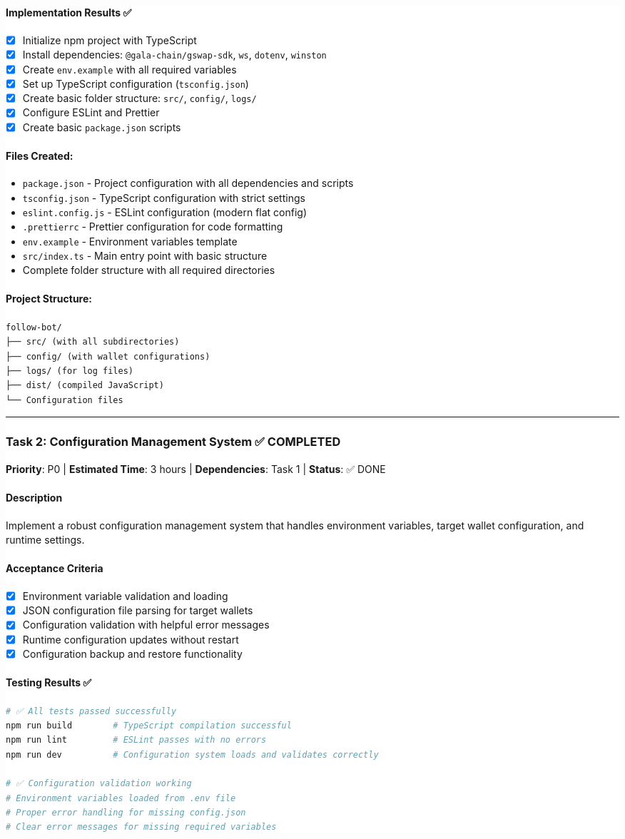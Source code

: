 #### Implementation Results ✅
- [x] Initialize npm project with TypeScript
- [x] Install dependencies: `@gala-chain/gswap-sdk`, `ws`, `dotenv`, `winston`
- [x] Create `env.example` with all required variables
- [x] Set up TypeScript configuration (`tsconfig.json`)
- [x] Create basic folder structure: `src/`, `config/`, `logs/`
- [x] Configure ESLint and Prettier
- [x] Create basic `package.json` scripts

#### Files Created:
- `package.json` - Project configuration with all dependencies and scripts
- `tsconfig.json` - TypeScript configuration with strict settings
- `eslint.config.js` - ESLint configuration (modern flat config)
- `.prettierrc` - Prettier configuration for code formatting
- `env.example` - Environment variables template
- `src/index.ts` - Main entry point with basic structure
- Complete folder structure with all required directories

#### Project Structure:
```
follow-bot/
├── src/ (with all subdirectories)
├── config/ (with wallet configurations)
├── logs/ (for log files)
├── dist/ (compiled JavaScript)
└── Configuration files
```

---

### Task 2: Configuration Management System ✅ COMPLETED
**Priority**: P0 | **Estimated Time**: 3 hours | **Dependencies**: Task 1 | **Status**: ✅ DONE

#### Description
Implement a robust configuration management system that handles environment variables, target wallet configuration, and runtime settings.

#### Acceptance Criteria
- [x] Environment variable validation and loading
- [x] JSON configuration file parsing for target wallets
- [x] Configuration validation with helpful error messages
- [x] Runtime configuration updates without restart
- [x] Configuration backup and restore functionality

#### Testing Results ✅
```bash
# ✅ All tests passed successfully
npm run build        # TypeScript compilation successful
npm run lint         # ESLint passes with no errors
npm run dev          # Configuration system loads and validates correctly

# ✅ Configuration validation working
# Environment variables loaded from .env file
# Proper error handling for missing config.json
# Clear error messages for missing required variables
```
